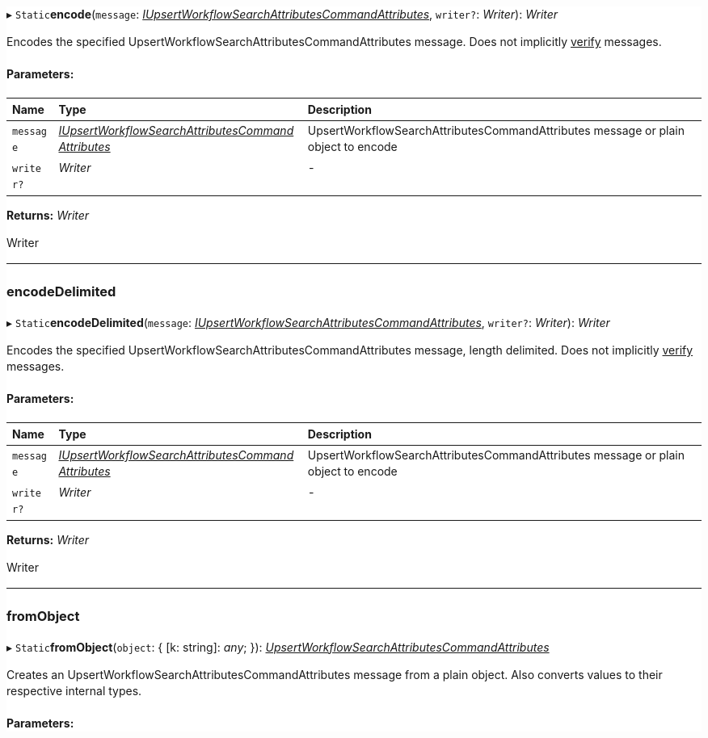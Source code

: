 ▸ `Static`**encode**(`message`: [*IUpsertWorkflowSearchAttributesCommandAttributes*](../interfaces/proto.temporal.api.command.v1.iupsertworkflowsearchattributescommandattributes.md), `writer?`: *Writer*): *Writer*

Encodes the specified UpsertWorkflowSearchAttributesCommandAttributes message. Does not implicitly [verify](proto.temporal.api.command.v1.upsertworkflowsearchattributescommandattributes.md#verify) messages.

#### Parameters:

Name | Type | Description |
:------ | :------ | :------ |
`message` | [*IUpsertWorkflowSearchAttributesCommandAttributes*](../interfaces/proto.temporal.api.command.v1.iupsertworkflowsearchattributescommandattributes.md) | UpsertWorkflowSearchAttributesCommandAttributes message or plain object to encode   |
`writer?` | *Writer* | - |

**Returns:** *Writer*

Writer

___

### encodeDelimited

▸ `Static`**encodeDelimited**(`message`: [*IUpsertWorkflowSearchAttributesCommandAttributes*](../interfaces/proto.temporal.api.command.v1.iupsertworkflowsearchattributescommandattributes.md), `writer?`: *Writer*): *Writer*

Encodes the specified UpsertWorkflowSearchAttributesCommandAttributes message, length delimited. Does not implicitly [verify](proto.temporal.api.command.v1.upsertworkflowsearchattributescommandattributes.md#verify) messages.

#### Parameters:

Name | Type | Description |
:------ | :------ | :------ |
`message` | [*IUpsertWorkflowSearchAttributesCommandAttributes*](../interfaces/proto.temporal.api.command.v1.iupsertworkflowsearchattributescommandattributes.md) | UpsertWorkflowSearchAttributesCommandAttributes message or plain object to encode   |
`writer?` | *Writer* | - |

**Returns:** *Writer*

Writer

___

### fromObject

▸ `Static`**fromObject**(`object`: { [k: string]: *any*;  }): [*UpsertWorkflowSearchAttributesCommandAttributes*](proto.temporal.api.command.v1.upsertworkflowsearchattributescommandattributes.md)

Creates an UpsertWorkflowSearchAttributesCommandAttributes message from a plain object. Also converts values to their respective internal types.

#### Parameters:
